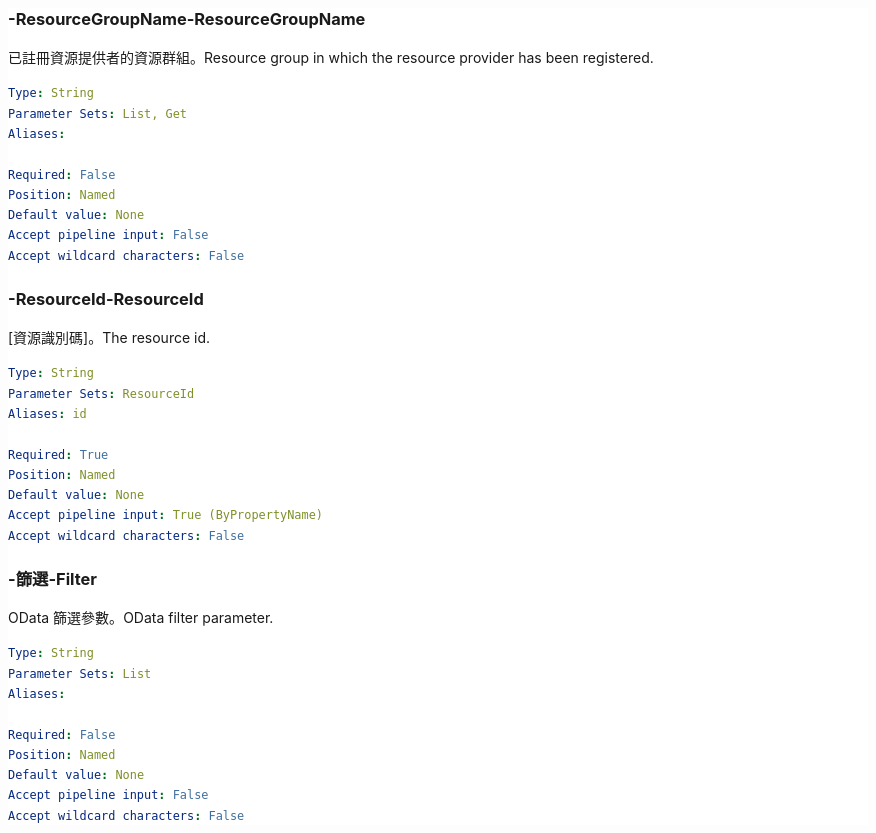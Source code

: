 ### <span data-ttu-id="f3252-124">-ResourceGroupName</span><span class="sxs-lookup"><span data-stu-id="f3252-124">-ResourceGroupName</span></span>
<span data-ttu-id="f3252-125">已註冊資源提供者的資源群組。</span><span class="sxs-lookup"><span data-stu-id="f3252-125">Resource group in which the resource provider has been registered.</span></span>

```yaml
Type: String
Parameter Sets: List, Get
Aliases:

Required: False
Position: Named
Default value: None
Accept pipeline input: False
Accept wildcard characters: False
```

### <span data-ttu-id="f3252-126">-ResourceId</span><span class="sxs-lookup"><span data-stu-id="f3252-126">-ResourceId</span></span>
<span data-ttu-id="f3252-127">[資源識別碼]。</span><span class="sxs-lookup"><span data-stu-id="f3252-127">The resource id.</span></span>

```yaml
Type: String
Parameter Sets: ResourceId
Aliases: id

Required: True
Position: Named
Default value: None
Accept pipeline input: True (ByPropertyName)
Accept wildcard characters: False
```

### <span data-ttu-id="f3252-128">-篩選</span><span class="sxs-lookup"><span data-stu-id="f3252-128">-Filter</span></span>
<span data-ttu-id="f3252-129">OData 篩選參數。</span><span class="sxs-lookup"><span data-stu-id="f3252-129">OData filter parameter.</span></span>

```yaml
Type: String
Parameter Sets: List
Aliases:

Required: False
Position: Named
Default value: None
Accept pipeline input: False
Accept wildcard characters: False
```

